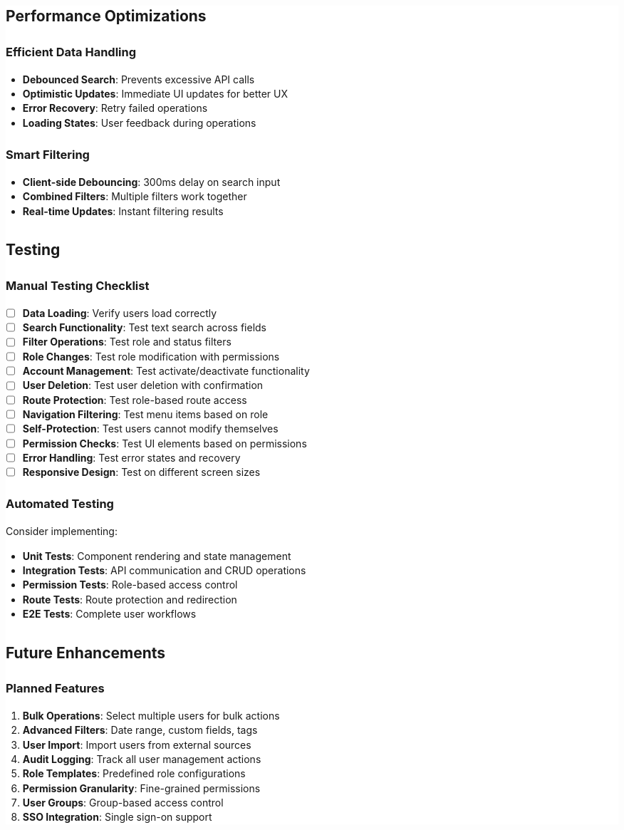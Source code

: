 ## Performance Optimizations

### Efficient Data Handling
- **Debounced Search**: Prevents excessive API calls
- **Optimistic Updates**: Immediate UI updates for better UX
- **Error Recovery**: Retry failed operations
- **Loading States**: User feedback during operations

### Smart Filtering
- **Client-side Debouncing**: 300ms delay on search input
- **Combined Filters**: Multiple filters work together
- **Real-time Updates**: Instant filtering results

## Testing

### Manual Testing Checklist
- [ ] **Data Loading**: Verify users load correctly
- [ ] **Search Functionality**: Test text search across fields
- [ ] **Filter Operations**: Test role and status filters
- [ ] **Role Changes**: Test role modification with permissions
- [ ] **Account Management**: Test activate/deactivate functionality
- [ ] **User Deletion**: Test user deletion with confirmation
- [ ] **Route Protection**: Test role-based route access
- [ ] **Navigation Filtering**: Test menu items based on role
- [ ] **Self-Protection**: Test users cannot modify themselves
- [ ] **Permission Checks**: Test UI elements based on permissions
- [ ] **Error Handling**: Test error states and recovery
- [ ] **Responsive Design**: Test on different screen sizes

### Automated Testing
Consider implementing:
- **Unit Tests**: Component rendering and state management
- **Integration Tests**: API communication and CRUD operations
- **Permission Tests**: Role-based access control
- **Route Tests**: Route protection and redirection
- **E2E Tests**: Complete user workflows

## Future Enhancements

### Planned Features
1. **Bulk Operations**: Select multiple users for bulk actions
2. **Advanced Filters**: Date range, custom fields, tags
3. **User Import**: Import users from external sources
4. **Audit Logging**: Track all user management actions
5. **Role Templates**: Predefined role configurations
6. **Permission Granularity**: Fine-grained permissions
7. **User Groups**: Group-based access control
8. **SSO Integration**: Single sign-on support
